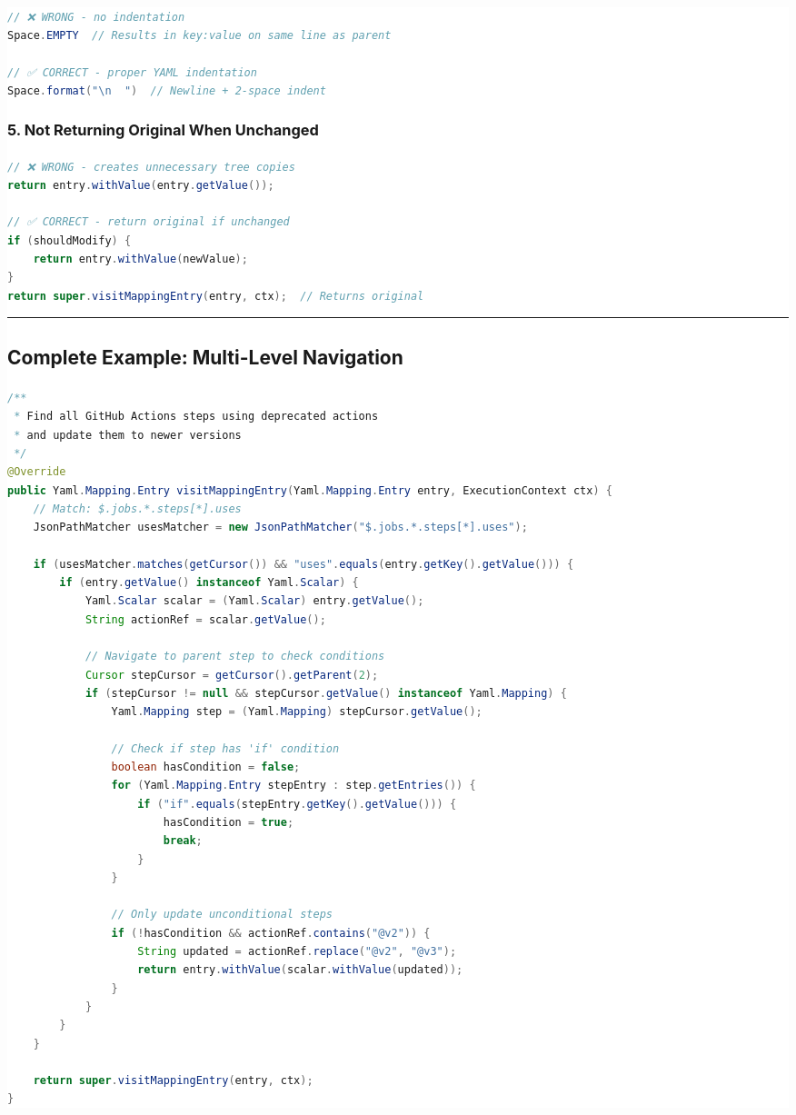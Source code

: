 ```java
// ❌ WRONG - no indentation
Space.EMPTY  // Results in key:value on same line as parent

// ✅ CORRECT - proper YAML indentation
Space.format("\n  ")  // Newline + 2-space indent
```

### 5. Not Returning Original When Unchanged

```java
// ❌ WRONG - creates unnecessary tree copies
return entry.withValue(entry.getValue());

// ✅ CORRECT - return original if unchanged
if (shouldModify) {
    return entry.withValue(newValue);
}
return super.visitMappingEntry(entry, ctx);  // Returns original
```

---

## Complete Example: Multi-Level Navigation

```java
/**
 * Find all GitHub Actions steps using deprecated actions
 * and update them to newer versions
 */
@Override
public Yaml.Mapping.Entry visitMappingEntry(Yaml.Mapping.Entry entry, ExecutionContext ctx) {
    // Match: $.jobs.*.steps[*].uses
    JsonPathMatcher usesMatcher = new JsonPathMatcher("$.jobs.*.steps[*].uses");

    if (usesMatcher.matches(getCursor()) && "uses".equals(entry.getKey().getValue())) {
        if (entry.getValue() instanceof Yaml.Scalar) {
            Yaml.Scalar scalar = (Yaml.Scalar) entry.getValue();
            String actionRef = scalar.getValue();

            // Navigate to parent step to check conditions
            Cursor stepCursor = getCursor().getParent(2);
            if (stepCursor != null && stepCursor.getValue() instanceof Yaml.Mapping) {
                Yaml.Mapping step = (Yaml.Mapping) stepCursor.getValue();

                // Check if step has 'if' condition
                boolean hasCondition = false;
                for (Yaml.Mapping.Entry stepEntry : step.getEntries()) {
                    if ("if".equals(stepEntry.getKey().getValue())) {
                        hasCondition = true;
                        break;
                    }
                }

                // Only update unconditional steps
                if (!hasCondition && actionRef.contains("@v2")) {
                    String updated = actionRef.replace("@v2", "@v3");
                    return entry.withValue(scalar.withValue(updated));
                }
            }
        }
    }

    return super.visitMappingEntry(entry, ctx);
}
```